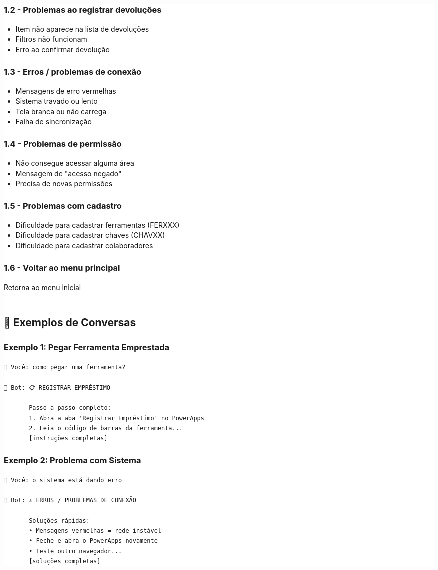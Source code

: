 ### **1.2 - Problemas ao registrar devoluções**
- Item não aparece na lista de devoluções
- Filtros não funcionam
- Erro ao confirmar devolução

### **1.3 - Erros / problemas de conexão**
- Mensagens de erro vermelhas
- Sistema travado ou lento
- Tela branca ou não carrega
- Falha de sincronização

### **1.4 - Problemas de permissão**
- Não consegue acessar alguma área
- Mensagem de "acesso negado"
- Precisa de novas permissões

### **1.5 - Problemas com cadastro**
- Dificuldade para cadastrar ferramentas (FERXXX)
- Dificuldade para cadastrar chaves (CHAVXX)
- Dificuldade para cadastrar colaboradores

### **1.6 - Voltar ao menu principal**
Retorna ao menu inicial

---

## 💬 Exemplos de Conversas

### Exemplo 1: Pegar Ferramenta Emprestada
```
👤 Você: como pegar uma ferramenta?

🤖 Bot: 📋 REGISTRAR EMPRÉSTIMO

       Passo a passo completo:
       1. Abra a aba 'Registrar Empréstimo' no PowerApps
       2. Leia o código de barras da ferramenta...
       [instruções completas]
```

### Exemplo 2: Problema com Sistema
```
👤 Você: o sistema está dando erro

🤖 Bot: ⚠️ ERROS / PROBLEMAS DE CONEXÃO

       Soluções rápidas:
       • Mensagens vermelhas = rede instável
       • Feche e abra o PowerApps novamente
       • Teste outro navegador...
       [soluções completas]
```
